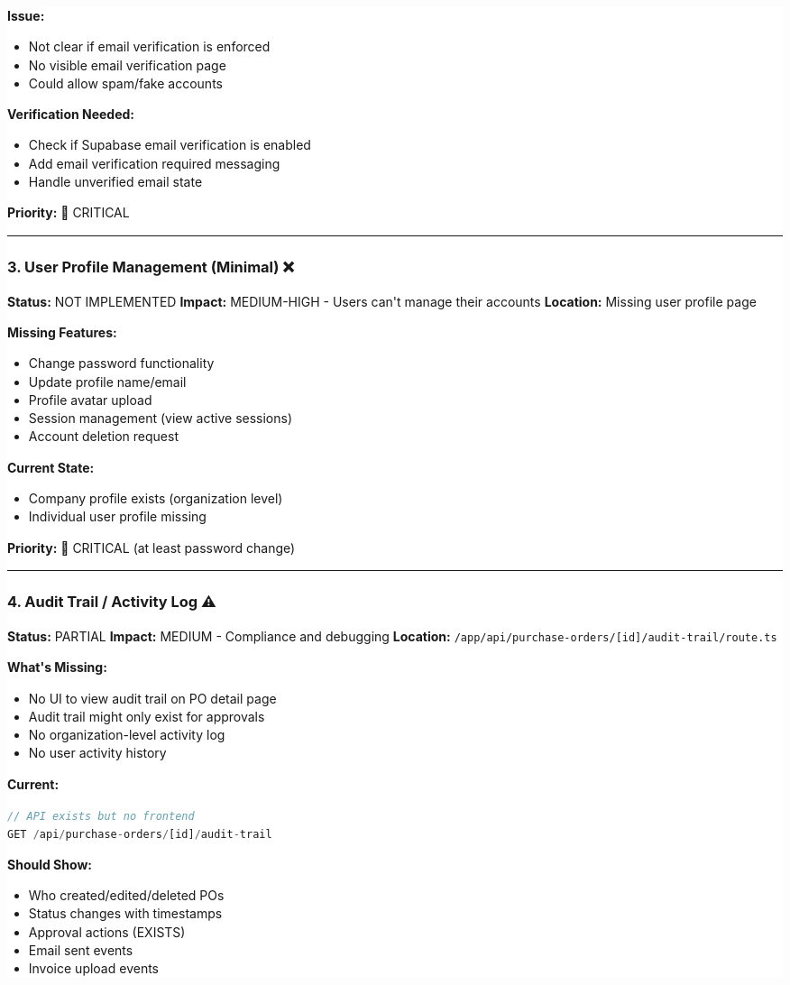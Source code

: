 **Issue:**
- Not clear if email verification is enforced
- No visible email verification page
- Could allow spam/fake accounts

**Verification Needed:**
- Check if Supabase email verification is enabled
- Add email verification required messaging
- Handle unverified email state

**Priority:** 🔴 CRITICAL

---

### 3. User Profile Management (Minimal) ❌
**Status:** NOT IMPLEMENTED
**Impact:** MEDIUM-HIGH - Users can't manage their accounts
**Location:** Missing user profile page

**Missing Features:**
- Change password functionality
- Update profile name/email
- Profile avatar upload
- Session management (view active sessions)
- Account deletion request

**Current State:**
- Company profile exists (organization level)
- Individual user profile missing

**Priority:** 🔴 CRITICAL (at least password change)

---

### 4. Audit Trail / Activity Log ⚠️
**Status:** PARTIAL
**Impact:** MEDIUM - Compliance and debugging
**Location:** `/app/api/purchase-orders/[id]/audit-trail/route.ts`

**What's Missing:**
- No UI to view audit trail on PO detail page
- Audit trail might only exist for approvals
- No organization-level activity log
- No user activity history

**Current:**
```typescript
// API exists but no frontend
GET /api/purchase-orders/[id]/audit-trail
```

**Should Show:**
- Who created/edited/deleted POs
- Status changes with timestamps
- Approval actions (EXISTS)
- Email sent events
- Invoice upload events
